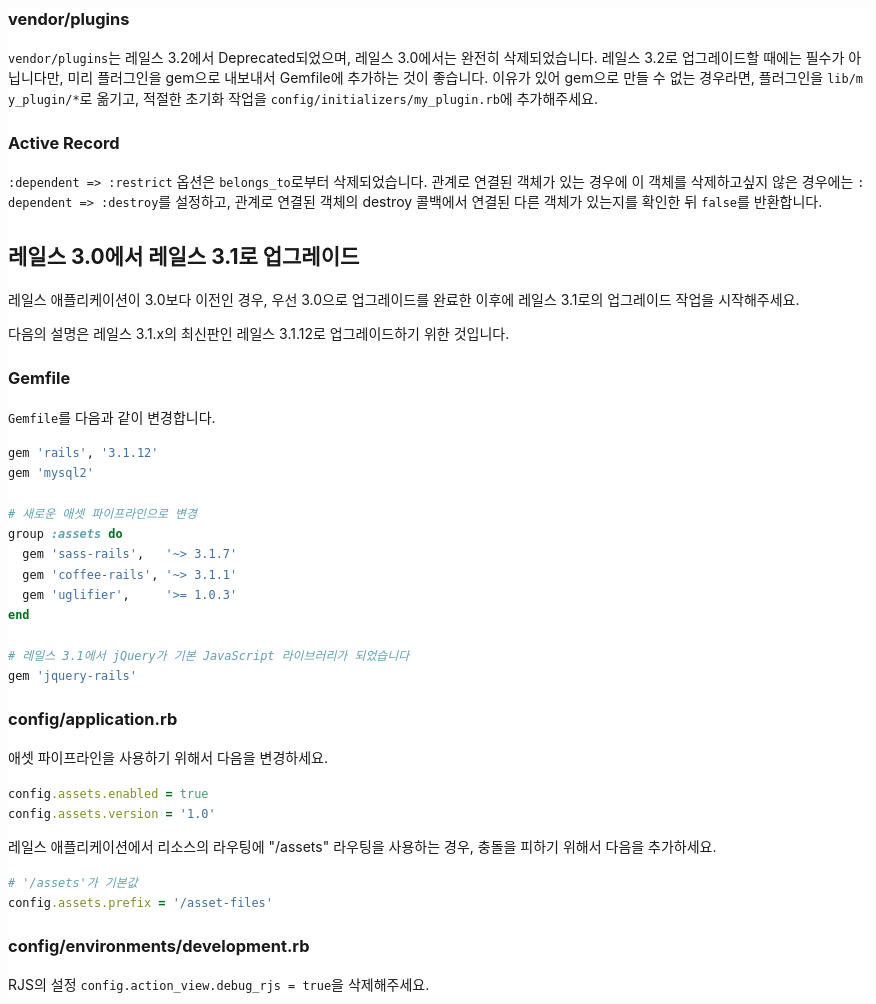 ### vendor/plugins

`vendor/plugins`는 레일스 3.2에서 Deprecated되었으며, 레일스 3.0에서는 완전히 삭제되었습니다. 레일스 3.2로 업그레이드할 때에는 필수가 아닙니다만, 미리 플러그인을 gem으로 내보내서 Gemfile에 추가하는 것이 좋습니다. 이유가 있어 gem으로 만들 수 없는 경우라면, 플러그인을 `lib/my_plugin/*`로 옮기고, 적절한 초기화 작업을 `config/initializers/my_plugin.rb`에 추가해주세요.

### Active Record

`:dependent => :restrict` 옵션은 `belongs_to`로부터 삭제되었습니다. 관계로 연결된 객체가 있는 경우에 이 객체를 삭제하고싶지 않은 경우에는 `:dependent => :destroy`를 설정하고, 관계로 연결된 객체의 destroy 콜백에서 연결된 다른 객체가 있는지를 확인한 뒤 `false`를 반환합니다.

레일스 3.0에서 레일스 3.1로 업그레이드
-------------------------------------

레일스 애플리케이션이 3.0보다 이전인 경우, 우선 3.0으로 업그레이드를 완료한 이후에 레일스 3.1로의 업그레이드 작업을 시작해주세요.

다음의 설명은 레일스 3.1.x의 최신판인 레일스 3.1.12로 업그레이드하기 위한 것입니다.

### Gemfile

`Gemfile`를 다음과 같이 변경합니다.

```ruby
gem 'rails', '3.1.12'
gem 'mysql2' 

# 새로운 애셋 파이프라인으로 변경
group :assets do
  gem 'sass-rails',   '~> 3.1.7'
  gem 'coffee-rails', '~> 3.1.1'
  gem 'uglifier',     '>= 1.0.3'
end

# 레일스 3.1에서 jQuery가 기본 JavaScript 라이브러리가 되었습니다
gem 'jquery-rails'
```

### config/application.rb

애셋 파이프라인을 사용하기 위해서 다음을 변경하세요.

```ruby
config.assets.enabled = true
config.assets.version = '1.0'
```

레일스 애플리케이션에서 리소스의 라우팅에 "/assets" 라우팅을 사용하는 경우, 충돌을 피하기 위해서 다음을 추가하세요.

```ruby
# '/assets'가 기본값
config.assets.prefix = '/asset-files'
``` 

### config/environments/development.rb

RJS의 설정 `config.action_view.debug_rjs = true`을 삭제해주세요.
